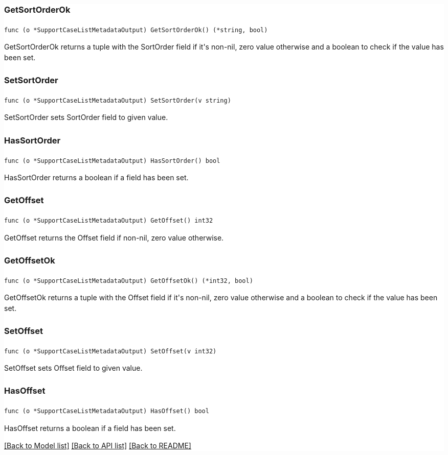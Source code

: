 ### GetSortOrderOk

`func (o *SupportCaseListMetadataOutput) GetSortOrderOk() (*string, bool)`

GetSortOrderOk returns a tuple with the SortOrder field if it's non-nil, zero value otherwise
and a boolean to check if the value has been set.

### SetSortOrder

`func (o *SupportCaseListMetadataOutput) SetSortOrder(v string)`

SetSortOrder sets SortOrder field to given value.

### HasSortOrder

`func (o *SupportCaseListMetadataOutput) HasSortOrder() bool`

HasSortOrder returns a boolean if a field has been set.

### GetOffset

`func (o *SupportCaseListMetadataOutput) GetOffset() int32`

GetOffset returns the Offset field if non-nil, zero value otherwise.

### GetOffsetOk

`func (o *SupportCaseListMetadataOutput) GetOffsetOk() (*int32, bool)`

GetOffsetOk returns a tuple with the Offset field if it's non-nil, zero value otherwise
and a boolean to check if the value has been set.

### SetOffset

`func (o *SupportCaseListMetadataOutput) SetOffset(v int32)`

SetOffset sets Offset field to given value.

### HasOffset

`func (o *SupportCaseListMetadataOutput) HasOffset() bool`

HasOffset returns a boolean if a field has been set.


[[Back to Model list]](../README.md#documentation-for-models) [[Back to API list]](../README.md#documentation-for-api-endpoints) [[Back to README]](../README.md)


